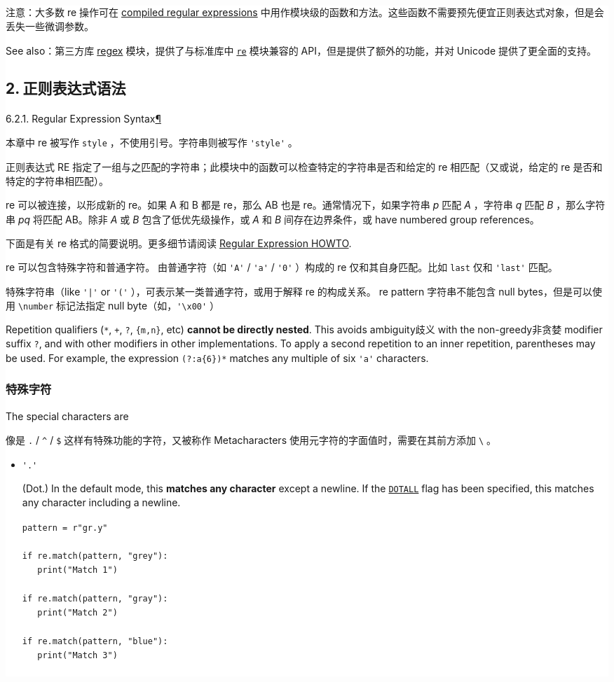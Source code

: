 注意：大多数 re 操作可在 [compiled regular expressions](https://docs.python.org/3/library/re.html#re-objects) 中用作模块级的函数和方法。这些函数不需要预先便宜正则表达式对象，但是会丢失一些微调参数。

See also：第三方库 [regex](https://pypi.python.org/pypi/regex/) 模块，提供了与标准库中 [`re`](https://docs.python.org/3/library/re.html#module-re) 模块兼容的 API，但是提供了额外的功能，并对 Unicode 提供了更全面的支持。



## 2. 正则表达式语法

6.2.1. Regular Expression Syntax[¶](https://docs.python.org/3/library/re.html#regular-expression-syntax)

本章中 re 被写作 `style` ，不使用引号。字符串则被写作 `'style'` 。

正则表达式 RE 指定了一组与之匹配的字符串；此模块中的函数可以检查特定的字符串是否和给定的 re 相匹配（又或说，给定的 re 是否和特定的字符串相匹配）。

re 可以被连接，以形成新的 re。如果 A 和 B 都是 re，那么 AB 也是 re。通常情况下，如果字符串 *p* 匹配 *A* ，字符串 *q* 匹配 *B* ，那么字符串 *pq* 将匹配 AB。除非 *A* 或 *B* 包含了低优先级操作，或 *A* 和 *B* 间存在边界条件，或 have numbered group references。

下面是有关 re 格式的简要说明。更多细节请阅读 [Regular Expression HOWTO](https://docs.python.org/3/howto/regex.html#regex-howto).

re 可以包含特殊字符和普通字符。
由普通字符（如 `'A'` / `'a'` / `'0'` ）构成的 re 仅和其自身匹配。比如 `last` 仅和 `'last'` 匹配。

特殊字符串（like `'|'` or `'('` ），可表示某一类普通字符，或用于解释 re 的构成关系。
re pattern 字符串不能包含 null bytes，但是可以使用 `\number` 标记法指定 null byte（如，`'\x00'` ）

Repetition qualifiers (`*`, `+`, `?`, `{m,n}`, etc) **cannot be directly nested**. This avoids ambiguity歧义 with the non-greedy非贪婪 modifier suffix `?`, and with other modifiers in other implementations. To apply a second repetition to an inner repetition, parentheses may be used. For example, the expression `(?:a{6})*` matches any multiple of six `'a'` characters.

### 特殊字符

The special characters are

像是 `.` / `^` / `$` 这样有特殊功能的字符，又被称作 Metacharacters
使用元字符的字面值时，需要在其前方添加 `\` 。

-   `'.'` 

    (Dot.) In the default mode, this **matches any character** except a newline. If the [`DOTALL`](https://docs.python.org/3/library/re.html#re.DOTALL) flag has been specified, this matches any character including a newline.

    ```
    pattern = r"gr.y"

    if re.match(pattern, "grey"):
       print("Match 1")

    if re.match(pattern, "gray"):
       print("Match 2")

    if re.match(pattern, "blue"):
       print("Match 3")
       